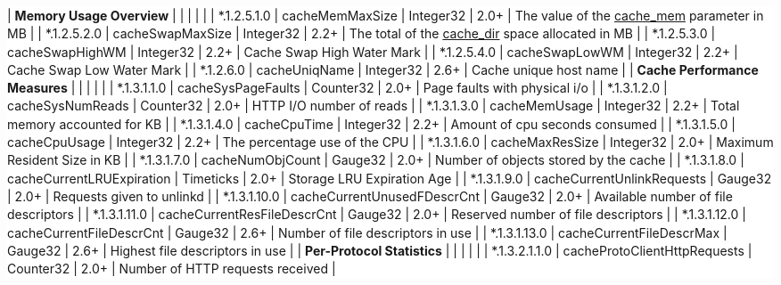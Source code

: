 | **Memory Usage Overview**                                      |                               |                 |           |                                                                                                                                             |
| \*.1.2.5.1.0                                                   | cacheMemMaxSize               | Integer32       | 2.0+      | The value of the [cache_mem](http://www.squid-cache.org/Doc/config/cache_mem) parameter in MB                                             |
| \*.1.2.5.2.0                                                   | cacheSwapMaxSize              | Integer32       | 2.2+      | The total of the [cache_dir](http://www.squid-cache.org/Doc/config/cache_dir) space allocated in MB                                       |
| \*.1.2.5.3.0                                                   | cacheSwapHighWM               | Integer32       | 2.2+      | Cache Swap High Water Mark                                                                                                                  |
| \*.1.2.5.4.0                                                   | cacheSwapLowWM                | Integer32       | 2.2+      | Cache Swap Low Water Mark                                                                                                                   |
| \*.1.2.6.0                                                     | cacheUniqName                 | Integer32       | 2.6+      | Cache unique host name                                                                                                                      |
| **Cache Performance Measures**                                 |                               |                 |           |                                                                                                                                             |
| \*.1.3.1.1.0                                                   | cacheSysPageFaults            | Counter32       | 2.0+      | Page faults with physical i/o                                                                                                               |
| \*.1.3.1.2.0                                                   | cacheSysNumReads              | Counter32       | 2.0+      | HTTP I/O number of reads                                                                                                                    |
| \*.1.3.1.3.0                                                   | cacheMemUsage                 | Integer32       | 2.2+      | Total memory accounted for KB                                                                                                               |
| \*.1.3.1.4.0                                                   | cacheCpuTime                  | Integer32       | 2.2+      | Amount of cpu seconds consumed                                                                                                              |
| \*.1.3.1.5.0                                                   | cacheCpuUsage                 | Integer32       | 2.2+      | The percentage use of the CPU                                                                                                               |
| \*.1.3.1.6.0                                                   | cacheMaxResSize               | Integer32       | 2.0+      | Maximum Resident Size in KB                                                                                                                 |
| \*.1.3.1.7.0                                                   | cacheNumObjCount              | Gauge32         | 2.0+      | Number of objects stored by the cache                                                                                                       |
| \*.1.3.1.8.0                                                   | cacheCurrentLRUExpiration     | Timeticks       | 2.0+      | Storage LRU Expiration Age                                                                                                                  |
| \*.1.3.1.9.0                                                   | cacheCurrentUnlinkRequests    | Gauge32         | 2.0+      | Requests given to unlinkd                                                                                                                   |
| \*.1.3.1.10.0                                                  | cacheCurrentUnusedFDescrCnt   | Gauge32         | 2.0+      | Available number of file descriptors                                                                                                        |
| \*.1.3.1.11.0                                                  | cacheCurrentResFileDescrCnt   | Gauge32         | 2.0+      | Reserved number of file descriptors                                                                                                         |
| \*.1.3.1.12.0                                                  | cacheCurrentFileDescrCnt      | Gauge32         | 2.6+      | Number of file descriptors in use                                                                                                           |
| \*.1.3.1.13.0                                                  | cacheCurrentFileDescrMax      | Gauge32         | 2.6+      | Highest file descriptors in use                                                                                                             |
| **Per-Protocol Statistics**                                    |                               |                 |           |                                                                                                                                             |
| \*.1.3.2.1.1.0                                                 | cacheProtoClientHttpRequests  | Counter32       | 2.0+      | Number of HTTP requests received                                                                                                            |
